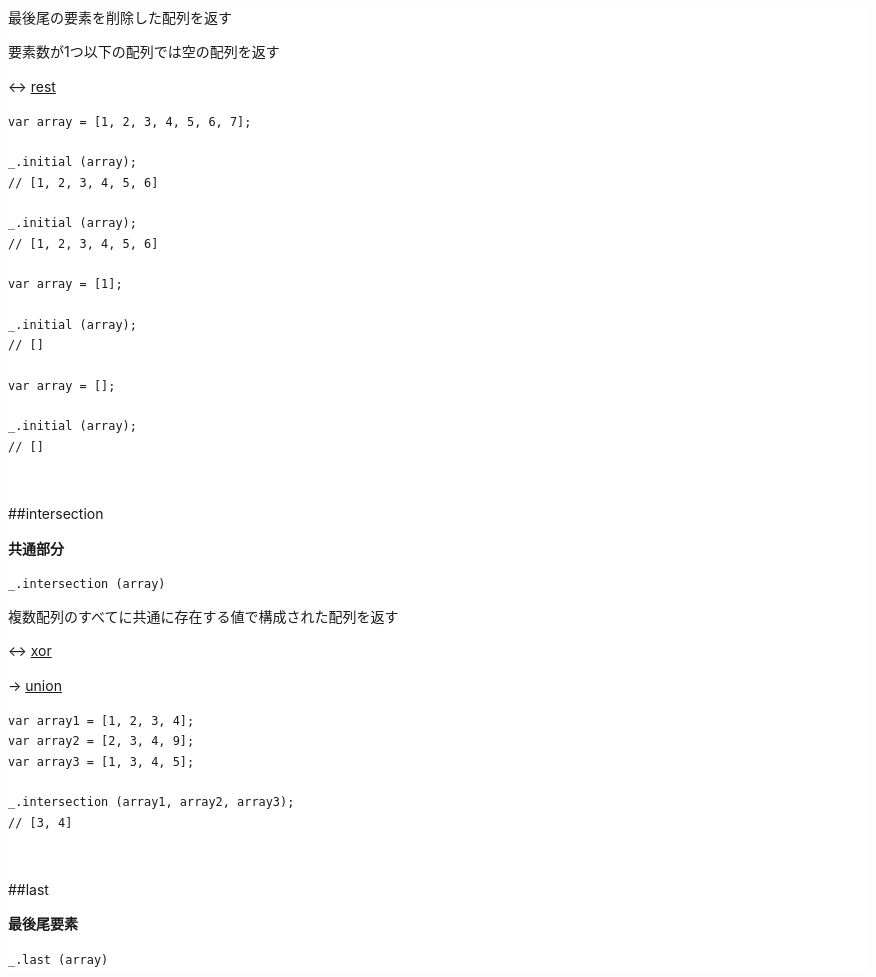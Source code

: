 最後尾の要素を削除した配列を返す

要素数が1つ以下の配列では空の配列を返す

↔ [rest](#rest)

```
var array = [1, 2, 3, 4, 5, 6, 7];

_.initial (array);
// [1, 2, 3, 4, 5, 6]

_.initial (array);
// [1, 2, 3, 4, 5, 6]

var array = [1];

_.initial (array);
// []

var array = [];

_.initial (array);
// []
```
　



##intersection

**共通部分**

```
_.intersection (array)
```

複数配列のすべてに共通に存在する値で構成された配列を返す

↔ [xor](#xor)

→ [union](#union)

```
var array1 = [1, 2, 3, 4];
var array2 = [2, 3, 4, 9];
var array3 = [1, 3, 4, 5];

_.intersection (array1, array2, array3);
// [3, 4]
```
　



##last

**最後尾要素**

```
_.last (array)
```
